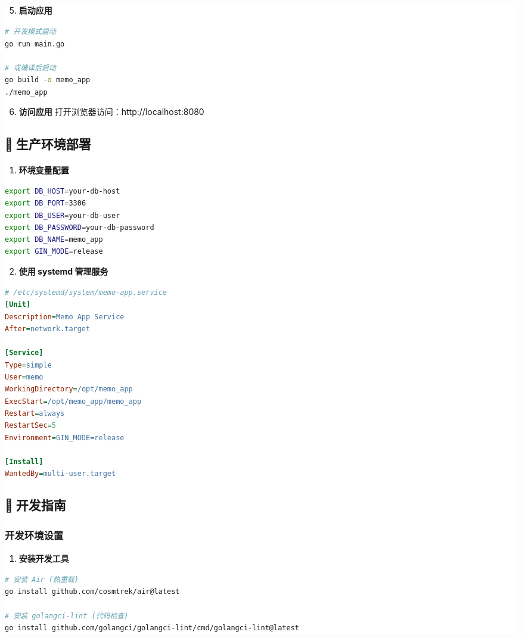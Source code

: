 5. **启动应用**
```bash
# 开发模式启动
go run main.go

# 或编译后启动
go build -o memo_app
./memo_app
```

6. **访问应用**
打开浏览器访问：http://localhost:8080

## 🚀 生产环境部署

1. **环境变量配置**
```bash
export DB_HOST=your-db-host
export DB_PORT=3306
export DB_USER=your-db-user
export DB_PASSWORD=your-db-password
export DB_NAME=memo_app
export GIN_MODE=release
```

2. **使用 systemd 管理服务**
```ini
# /etc/systemd/system/memo-app.service
[Unit]
Description=Memo App Service
After=network.target

[Service]
Type=simple
User=memo
WorkingDirectory=/opt/memo_app
ExecStart=/opt/memo_app/memo_app
Restart=always
RestartSec=5
Environment=GIN_MODE=release

[Install]
WantedBy=multi-user.target
```

## 🔧 开发指南

### 开发环境设置

1. **安装开发工具**
```bash
# 安装 Air (热重载)
go install github.com/cosmtrek/air@latest

# 安装 golangci-lint (代码检查)
go install github.com/golangci/golangci-lint/cmd/golangci-lint@latest
```
